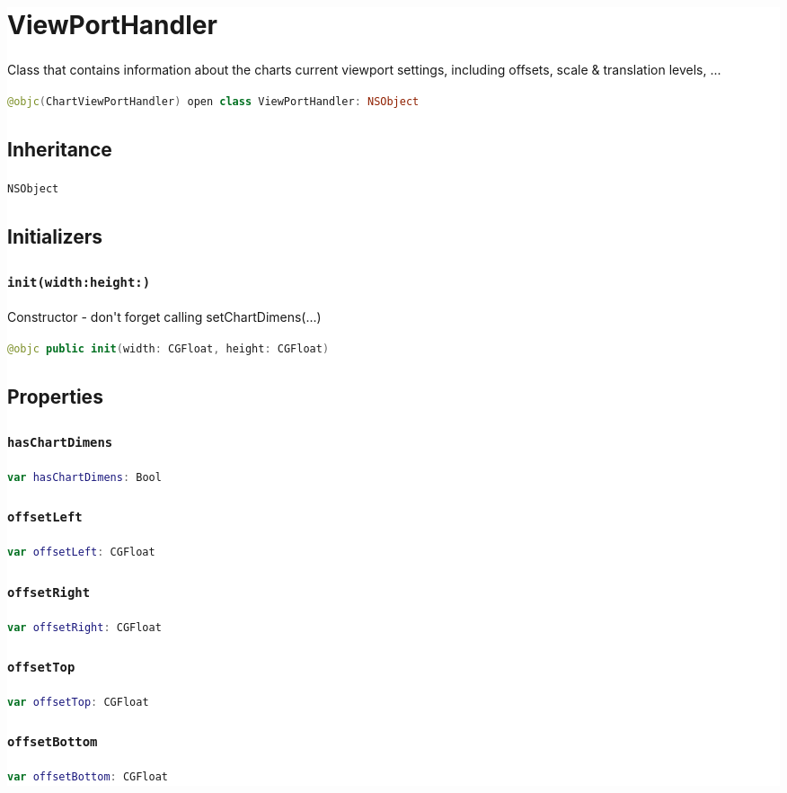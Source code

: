 # ViewPortHandler

Class that contains information about the charts current viewport settings, including offsets, scale & translation levels, ...

``` swift
@objc(ChartViewPortHandler) open class ViewPortHandler: NSObject
```

## Inheritance

`NSObject`

## Initializers

### `init(width:height:)`

Constructor - don't forget calling setChartDimens(...)

``` swift
@objc public init(width: CGFloat, height: CGFloat)
```

## Properties

### `hasChartDimens`

``` swift
var hasChartDimens: Bool
```

### `offsetLeft`

``` swift
var offsetLeft: CGFloat
```

### `offsetRight`

``` swift
var offsetRight: CGFloat
```

### `offsetTop`

``` swift
var offsetTop: CGFloat
```

### `offsetBottom`

``` swift
var offsetBottom: CGFloat
```
